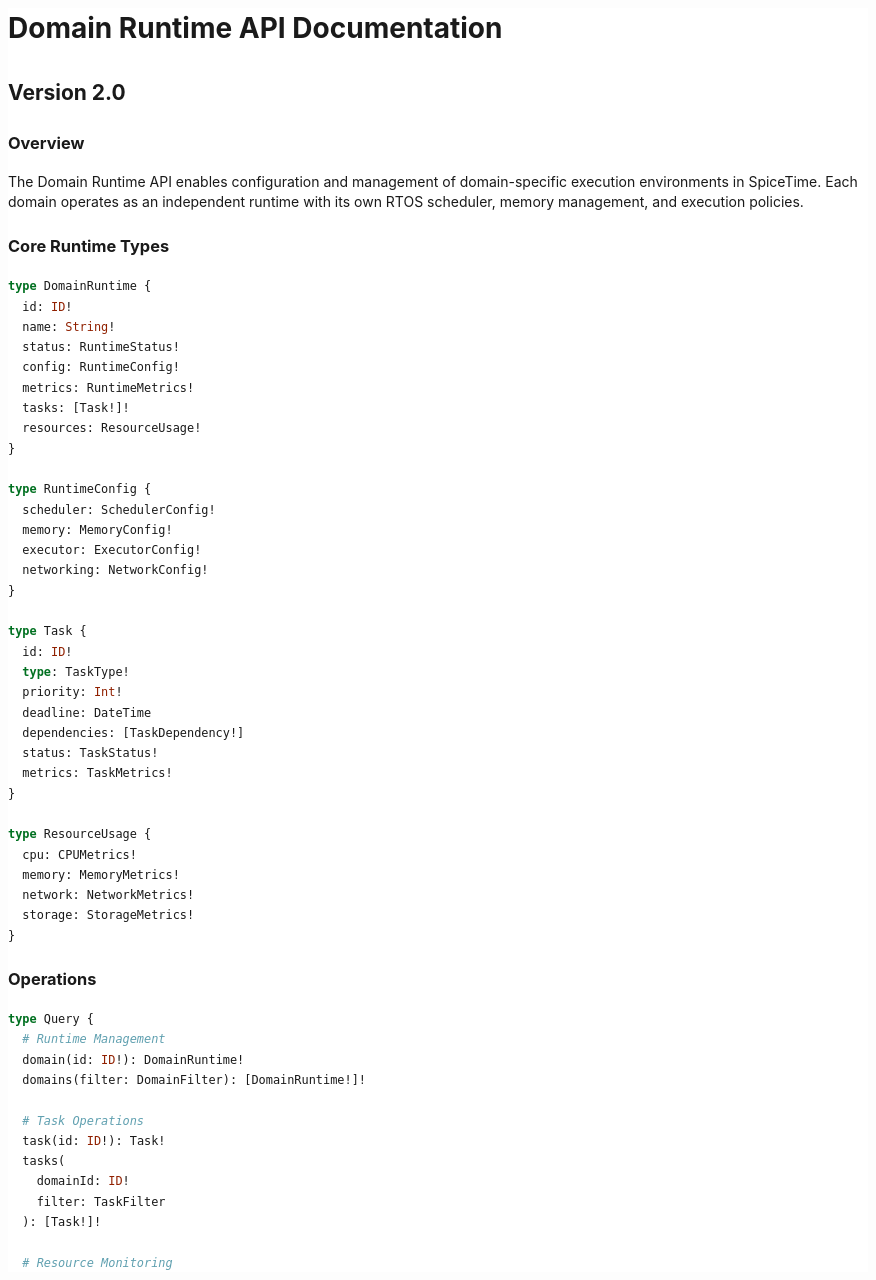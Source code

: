 # Domain Runtime API Documentation
## Version 2.0

### Overview
The Domain Runtime API enables configuration and management of domain-specific execution environments in SpiceTime. Each domain operates as an independent runtime with its own RTOS scheduler, memory management, and execution policies.

### Core Runtime Types

```graphql
type DomainRuntime {
  id: ID!
  name: String!
  status: RuntimeStatus!
  config: RuntimeConfig!
  metrics: RuntimeMetrics!
  tasks: [Task!]!
  resources: ResourceUsage!
}

type RuntimeConfig {
  scheduler: SchedulerConfig!
  memory: MemoryConfig!
  executor: ExecutorConfig!
  networking: NetworkConfig!
}

type Task {
  id: ID!
  type: TaskType!
  priority: Int!
  deadline: DateTime
  dependencies: [TaskDependency!]
  status: TaskStatus!
  metrics: TaskMetrics!
}

type ResourceUsage {
  cpu: CPUMetrics!
  memory: MemoryMetrics!
  network: NetworkMetrics!
  storage: StorageMetrics!
}
```

### Operations

```graphql
type Query {
  # Runtime Management
  domain(id: ID!): DomainRuntime!
  domains(filter: DomainFilter): [DomainRuntime!]!
  
  # Task Operations
  task(id: ID!): Task!
  tasks(
    domainId: ID!
    filter: TaskFilter
  ): [Task!]!
  
  # Resource Monitoring
```